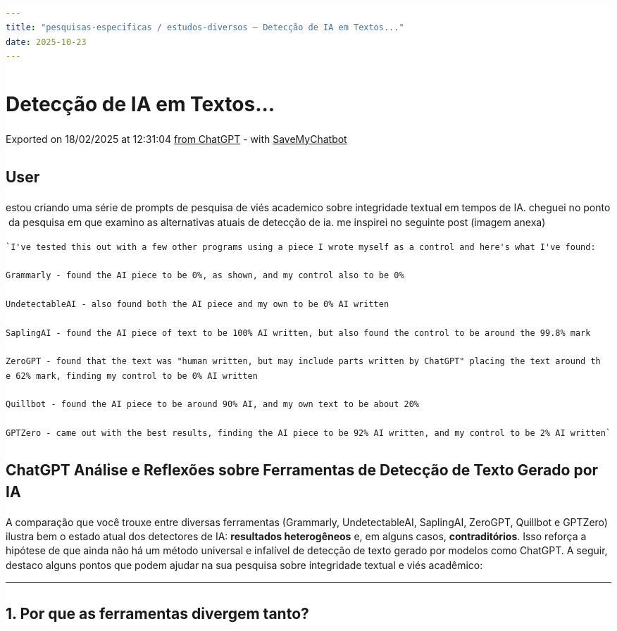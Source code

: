 ```yaml
---
title: "pesquisas-especificas / estudos-diversos – Detecção de IA em Textos..."
date: 2025-10-23
---
```


# Detecção de IA em Textos...
Exported on 18/02/2025 at 12:31:04 [from ChatGPT](https://chatgpt.com/c/67b4b1ed-d204-8000-bdc4-0b1e43044306) - with [SaveMyChatbot](https://save.hugocollin.com)

## User

estou criando uma série de prompts de pesquisa de viés academico sobre integridade textual em tempos de IA. cheguei no ponto da pesquisa em que examino as alternativas atuais de detecção de ia.
me inspirei no seguinte post (imagem anexa)

```
`I've tested this out with a few other programs using a piece I wrote myself as a control and here's what I've found:

Grammarly - found the AI piece to be 0%, as shown, and my control also to be 0%

UndetectableAI - also found both the AI piece and my own to be 0% AI written

SaplingAI - found the AI piece of text to be 100% AI written, but also found the control to be around the 99.8% mark

ZeroGPT - found that the text was "human written, but may include parts written by ChatGPT" placing the text around the 62% mark, finding my control to be 0% AI written

Quillbot - found the AI piece to be around 90% AI, and my own text to be about 20%

GPTZero - came out with the best results, finding the AI piece to be 92% AI written, and my control to be 2% AI written`

```

## ChatGPT Análise e Reflexões sobre Ferramentas de Detecção de Texto Gerado por IA

A comparação que você trouxe entre diversas ferramentas (Grammarly, UndetectableAI, SaplingAI, ZeroGPT, Quillbot e GPTZero) ilustra bem o estado atual dos detectores de IA: **resultados heterogêneos** e, em alguns casos, **contraditórios**. Isso reforça a hipótese de que ainda não há um método universal e infalível de detecção de texto gerado por modelos como ChatGPT. A seguir, destaco alguns pontos que podem ajudar na sua pesquisa sobre integridade textual e viés acadêmico:

* * *

1\. Por que as ferramentas divergem tanto?
------------------------------------------
